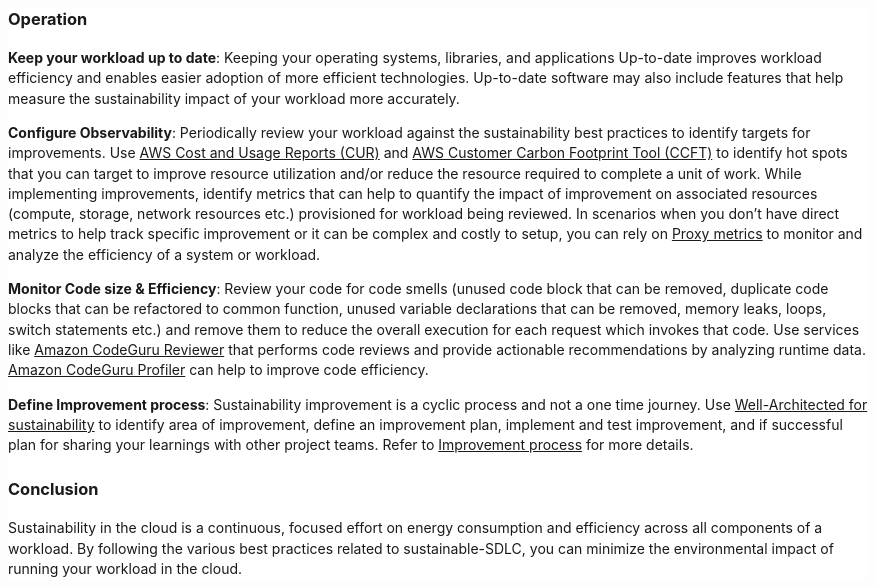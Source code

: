 ### Operation

**Keep your workload up to date**: Keeping your operating systems, libraries, and applications  Up-to-date improves workload efficiency and enables easier adoption of more efficient technologies. Up-to-date software may also include features that help measure the sustainability impact of your workload more accurately.  

**Configure Observability**: Periodically review your workload against the sustainability best practices to identify targets for improvements. Use [AWS Cost and Usage Reports (CUR)](https://docs.aws.amazon.com/cur/latest/userguide/what-is-cur.html?sc_channel=el&sc_campaign=costwave&sc_content=sustainable-sdlc&sc_geo=mult&sc_country=mult&sc_outcome=acq) and  [AWS Customer Carbon Footprint Tool (CCFT)](https://aws.amazon.com/aws-cost-management/aws-customer-carbon-footprint-tool/?sc_channel=el&sc_campaign=costwave&sc_content=sustainable-sdlc&sc_geo=mult&sc_country=mult&sc_outcome=acq) to identify hot spots that you can target to improve resource utilization and/or reduce the resource required to complete  a unit of work. While implementing improvements, identify metrics that can help to quantify the impact of improvement on associated resources (compute, storage, network resources etc.) provisioned for workload being reviewed. In scenarios when you don’t have direct metrics to help track specific improvement or it can be complex and costly to setup, you can rely on [Proxy metrics](https://aws.amazon.com/blogs/aws-cloud-financial-management/measure-and-track-cloud-efficiency-with-sustainability-proxy-metrics-part-i-what-are-proxy-metrics/?sc_channel=el&sc_campaign=costwave&sc_content=sustainable-sdlc&sc_geo=mult&sc_country=mult&sc_outcome=acq) to monitor and analyze the efficiency of a system or workload.  

**Monitor Code size & Efficiency**: Review your code for code smells (unused code block that can be removed, duplicate code blocks that can be refactored to common function, unused variable declarations that can be removed, memory leaks, loops, switch statements etc.) and  remove them to reduce the overall execution for each request which invokes that code. Use services like [Amazon CodeGuru Reviewer](https://docs.aws.amazon.com/codeguru/latest/reviewer-ug/welcome.html?sc_channel=el&sc_campaign=costwave&sc_content=sustainable-sdlc&sc_geo=mult&sc_country=mult&sc_outcome=acq) that performs code reviews and  provide actionable recommendations by analyzing runtime data.  [Amazon CodeGuru Profiler](https://docs.aws.amazon.com/codeguru/latest/profiler-ug/what-is-codeguru-profiler.html?sc_channel=el&sc_campaign=costwave&sc_content=sustainable-sdlc&sc_geo=mult&sc_country=mult&sc_outcome=acq) can help to improve code efficiency.  

**Define Improvement process**: Sustainability improvement is a cyclic process and not a one time journey. Use [Well-Architected for sustainability](https://docs.aws.amazon.com/wellarchitected/latest/sustainability-pillar/sustainability-pillar.html?sc_channel=el&sc_campaign=costwave&sc_content=sustainable-sdlc&sc_geo=mult&sc_country=mult&sc_outcome=acq) to identify area of improvement, define an improvement plan, implement and test improvement, and if successful plan for sharing your learnings with other project teams. Refer to [Improvement process](https://docs.aws.amazon.com/wellarchitected/latest/sustainability-pillar/improvement-process.html?sc_channel=el&sc_campaign=costwave&sc_content=sustainable-sdlc&sc_geo=mult&sc_country=mult&sc_outcome=acq) for more details.  

### Conclusion

Sustainability in the cloud is a continuous, focused effort on energy consumption and efficiency across all components of a workload. By following the various best practices related to sustainable-SDLC, you can minimize the environmental impact of running your workload in the cloud.
